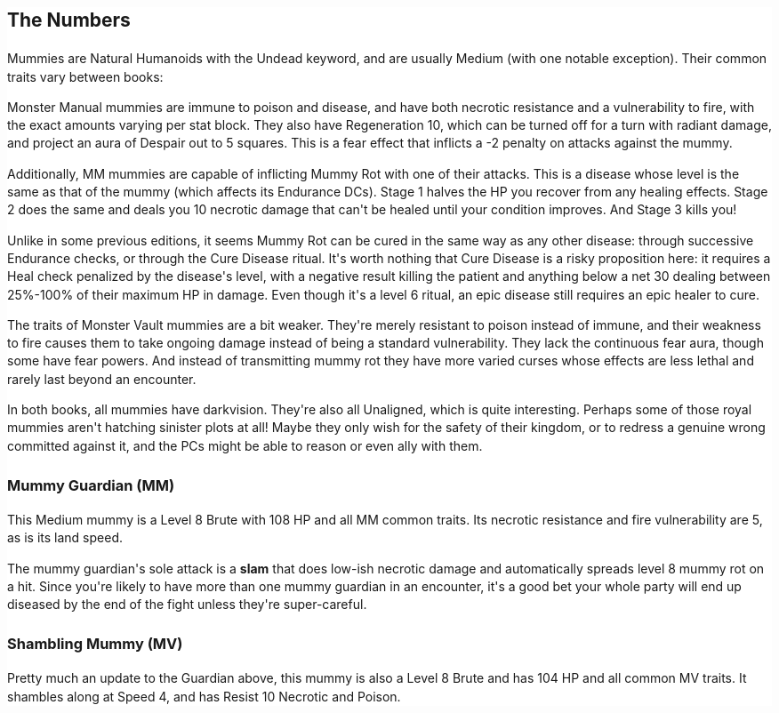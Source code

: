 ## The Numbers

Mummies are Natural Humanoids with the Undead keyword, and are usually Medium
(with one notable exception). Their common traits vary between books:

Monster Manual mummies are immune to poison and disease, and have both necrotic
resistance and a vulnerability to fire, with the exact amounts varying per stat
block. They also have Regeneration 10, which can be turned off for a turn with
radiant damage, and project an aura of Despair out to 5 squares. This is a fear
effect that inflicts a -2 penalty on attacks against the mummy.

Additionally, MM mummies are capable of inflicting Mummy Rot with one of their
attacks. This is a disease whose level is the same as that of the mummy (which
affects its Endurance DCs). Stage 1 halves the HP you recover from any healing
effects. Stage 2 does the same and deals you 10 necrotic damage that can't be
healed until your condition improves. And Stage 3 kills you!

Unlike in some previous editions, it seems Mummy Rot can be cured in the same
way as any other disease: through successive Endurance checks, or through the
Cure Disease ritual. It's worth nothing that Cure Disease is a risky proposition
here: it requires a Heal check penalized by the disease's level, with a negative
result killing the patient and anything below a net 30 dealing between 25%-100%
of their maximum HP in damage. Even though it's a level 6 ritual, an epic
disease still requires an epic healer to cure.

The traits of Monster Vault mummies are a bit weaker. They're merely resistant
to poison instead of immune, and their weakness to fire causes them to take
ongoing damage instead of being a standard vulnerability. They lack the
continuous fear aura, though some have fear powers. And instead of transmitting
mummy rot they have more varied curses whose effects are less lethal and rarely
last beyond an encounter.

In both books, all mummies have darkvision. They're also all Unaligned, which is
quite interesting. Perhaps some of those royal mummies aren't hatching sinister
plots at all! Maybe they only wish for the safety of their kingdom, or to
redress a genuine wrong committed against it, and the PCs might be able to
reason or even ally with them.

### Mummy Guardian (MM)

This Medium mummy is a Level 8 Brute with 108 HP and all MM common traits. Its
necrotic resistance and fire vulnerability are 5, as is its land speed.

The mummy guardian's sole attack is a **slam** that does low-ish necrotic damage
and automatically spreads level 8 mummy rot on a hit. Since you're likely to
have more than one mummy guardian in an encounter, it's a good bet your whole
party will end up diseased by the end of the fight unless they're super-careful.

### Shambling Mummy (MV)

Pretty much an update to the Guardian above, this mummy is also a Level 8 Brute
and has 104 HP and all common MV traits. It shambles along at Speed 4, and has
Resist 10 Necrotic and Poison.
